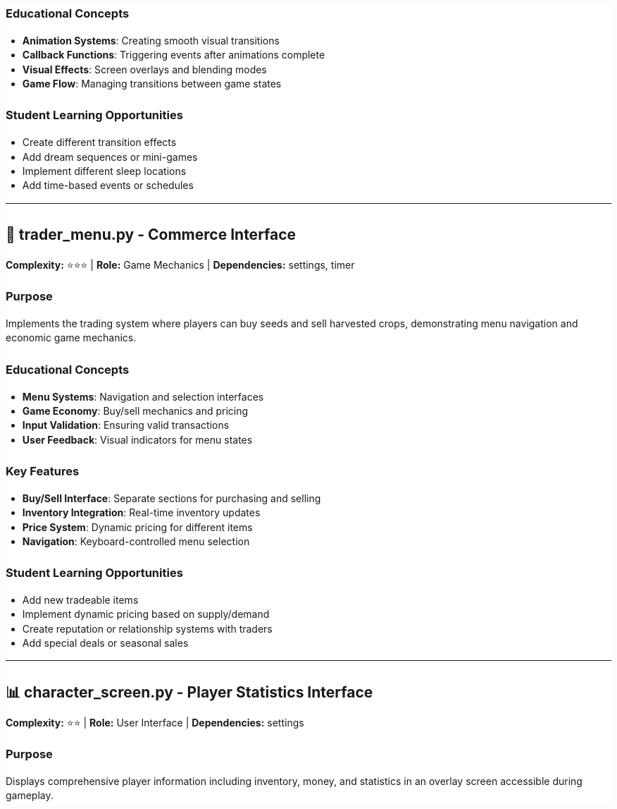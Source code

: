 ### Educational Concepts
- **Animation Systems**: Creating smooth visual transitions
- **Callback Functions**: Triggering events after animations complete
- **Visual Effects**: Screen overlays and blending modes
- **Game Flow**: Managing transitions between game states

### Student Learning Opportunities
- Create different transition effects
- Add dream sequences or mini-games
- Implement different sleep locations
- Add time-based events or schedules

---

## 🛒 **trader_menu.py** - Commerce Interface
**Complexity:** ⭐⭐⭐ | **Role:** Game Mechanics | **Dependencies:** settings, timer

### Purpose
Implements the trading system where players can buy seeds and sell harvested crops, demonstrating menu navigation and economic game mechanics.

### Educational Concepts
- **Menu Systems**: Navigation and selection interfaces
- **Game Economy**: Buy/sell mechanics and pricing
- **Input Validation**: Ensuring valid transactions
- **User Feedback**: Visual indicators for menu states

### Key Features
- **Buy/Sell Interface**: Separate sections for purchasing and selling
- **Inventory Integration**: Real-time inventory updates
- **Price System**: Dynamic pricing for different items
- **Navigation**: Keyboard-controlled menu selection

### Student Learning Opportunities
- Add new tradeable items
- Implement dynamic pricing based on supply/demand
- Create reputation or relationship systems with traders
- Add special deals or seasonal sales

---

## 📊 **character_screen.py** - Player Statistics Interface
**Complexity:** ⭐⭐ | **Role:** User Interface | **Dependencies:** settings

### Purpose
Displays comprehensive player information including inventory, money, and statistics in an overlay screen accessible during gameplay.
